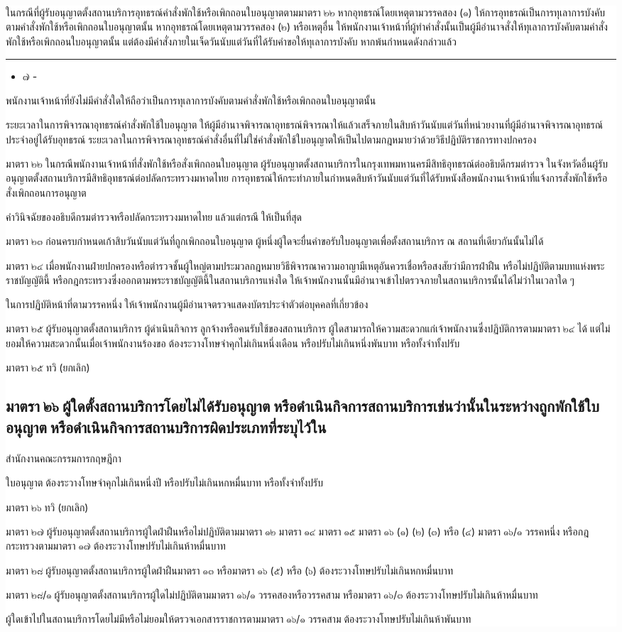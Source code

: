 ในกรณีที่ผู้รับอนุญาตตั้งสถานบริการอุทธรณ์คำสั่งพักใช้หรือเพิกถอนใบอนุญาตตามมาตรา ๒๒ หากอุทธรณ์โดยเหตุตามวรรคสอง (๑) ให้การอุทธรณ์เป็นการทุเลาการบังคับตามคำสั่งพักใช้หรือเพิกถอนใบอนุญาตนั้น หากอุทธรณ์โดยเหตุตามวรรคสอง (๒) หรือเหตุอื่น ให้พนักงานเจ้าหน้าที่ผู้ทำคำสั่งนั้นเป็นผู้มีอำนาจสั่งให้ทุเลาการบังคับตามคำสั่งพักใช้หรือเพิกถอนใบอนุญาตนั้น แต่ต้องมีคำสั่งภายในเจ็ดวันนับแต่วันที่ได้รับคำขอให้ทุเลาการบังคับ หากพ้นกำหนดดังกล่าวแล้ว

[^16]: มาตรา ๒๐ แก้ไขเพิ่มเติมโดยพระราชบัญญัติสถานบริการ (ฉบับที่ ๒) พ.ศ. ๒๕๒๑
[^17]: มาตรา ๒๑ แก้ไขเพิ่มเติมโดยพระราชบัญญัติสถานบริการ (ฉบับที่ ๔) พ.ศ. ๒๕๔๖
---
- ๗ -

พนักงานเจ้าหน้าที่ยังไม่มีคำสั่งใดให้ถือว่าเป็นการทุเลาการบังคับตามคำสั่งพักใช้หรือเพิกถอนใบอนุญาตนั้น

ระยะเวลาในการพิจารณาอุทธรณ์คำสั่งพักใช้ใบอนุญาต ให้ผู้มีอำนาจพิจารณาอุทธรณ์พิจารณาให้แล้วเสร็จภายในสิบห้าวันนับแต่วันที่หน่วยงานที่ผู้มีอำนาจพิจารณาอุทธรณ์ประจำอยู่ได้รับอุทธรณ์ ระยะเวลาในการพิจารณาอุทธรณ์คำสั่งอื่นที่ไม่ใช่คำสั่งพักใช้ใบอนุญาตให้เป็นไปตามกฎหมายว่าด้วยวิธีปฏิบัติราชการทางปกครอง

มาตรา ๒๒ ในกรณีพนักงานเจ้าหน้าที่สั่งพักใช้หรือสั่งเพิกถอนใบอนุญาต ผู้รับอนุญาตตั้งสถานบริการในกรุงเทพมหานครมีสิทธิอุทธรณ์ต่ออธิบดีกรมตำรวจ ในจังหวัดอื่นผู้รับอนุญาตตั้งสถานบริการมีสิทธิอุทธรณ์ต่อปลัดกระทรวงมหาดไทย การอุทธรณ์ให้กระทำภายในกำหนดสิบห้าวันนับแต่วันที่ได้รับหนังสือพนักงานเจ้าหน้าที่แจ้งการสั่งพักใช้หรือสั่งเพิกถอนการอนุญาต

คำวินิจฉัยของอธิบดีกรมตำรวจหรือปลัดกระทรวงมหาดไทย แล้วแต่กรณี ให้เป็นที่สุด

มาตรา ๒๓ ก่อนครบกำหนดเก้าสิบวันนับแต่วันที่ถูกเพิกถอนใบอนุญาต ผู้หนึ่งผู้ใดจะยื่นคำขอรับใบอนุญาตเพื่อตั้งสถานบริการ ณ สถานที่เดียวกันนั้นไม่ได้

มาตรา ๒๔ เมื่อพนักงานฝ่ายปกครองหรือตำรวจชั้นผู้ใหญ่ตามประมวลกฎหมายวิธีพิจารณาความอาญามีเหตุอันควรเชื่อหรือสงสัยว่ามีการฝ่าฝืน หรือไม่ปฏิบัติตามบทแห่งพระราชบัญญัตินี้ หรือกฎกระทรวงซึ่งออกตามพระราชบัญญัตินี้ในสถานบริการแห่งใด ให้เจ้าพนักงานนั้นมีอำนาจเข้าไปตรวจภายในสถานบริการนั้นได้ไม่ว่าในเวลาใด ๆ

ในการปฏิบัติหน้าที่ตามวรรคหนึ่ง ให้เจ้าพนักงานผู้มีอำนาจตรวจแสดงบัตรประจำตัวต่อบุคคลที่เกี่ยวข้อง

มาตรา ๒๕ ผู้รับอนุญาตตั้งสถานบริการ ผู้ดำเนินกิจการ ลูกจ้างหรือคนรับใช้ของสถานบริการ ผู้ใดสามารถให้ความสะดวกแก่เจ้าพนักงานซึ่งปฏิบัติการตามมาตรา ๒๔ ได้ แต่ไม่ยอมให้ความสะดวกนั้นเมื่อเจ้าพนักงานร้องขอ ต้องระวางโทษจำคุกไม่เกินหนึ่งเดือน หรือปรับไม่เกินหนึ่งพันบาท หรือทั้งจำทั้งปรับ

มาตรา ๒๕ ทวิ (ยกเลิก)

มาตรา ๒๖ ผู้ใดตั้งสถานบริการโดยไม่ได้รับอนุญาต หรือดำเนินกิจการสถานบริการเช่นว่านั้นในระหว่างถูกพักใช้ใบอนุญาต หรือดำเนินกิจการสถานบริการผิดประเภทที่ระบุไว้ใน
---
สํานักงานคณะกรรมการกฤษฎีกา

ใบอนุญาต ต้องระวางโทษจําคุกไม่เกินหนึ่งปี หรือปรับไม่เกินหกหมื่นบาท หรือทั้งจําทั้งปรับ

มาตรา ๒๖ ทวิ (ยกเลิก)

มาตรา ๒๗ ผู้รับอนุญาตตั้งสถานบริการผู้ใดฝ่าฝืนหรือไม่ปฏิบัติตามมาตรา ๑๒ มาตรา ๑๔ มาตรา ๑๕ มาตรา ๑๖ (๑) (๒) (๓) หรือ (๔) มาตรา ๑๖/๑ วรรคหนึ่ง หรือกฎกระทรวงตามมาตรา ๑๗ ต้องระวางโทษปรับไม่เกินห้าหมื่นบาท

มาตรา ๒๘ ผู้รับอนุญาตตั้งสถานบริการผู้ใดฝ่าฝืนมาตรา ๑๓ หรือมาตรา ๑๖ (๕) หรือ (๖) ต้องระวางโทษปรับไม่เกินหกหมื่นบาท

มาตรา ๒๘/๑ ผู้รับอนุญาตตั้งสถานบริการผู้ใดไม่ปฏิบัติตามมาตรา ๑๖/๑ วรรคสองหรือวรรคสาม หรือมาตรา ๑๖/๓ ต้องระวางโทษปรับไม่เกินห้าหมื่นบาท

ผู้ใดเข้าไปในสถานบริการโดยไม่มีหรือไม่ยอมให้ตรวจเอกสารราชการตามมาตรา ๑๖/๑ วรรคสาม ต้องระวางโทษปรับไม่เกินห้าพันบาท
